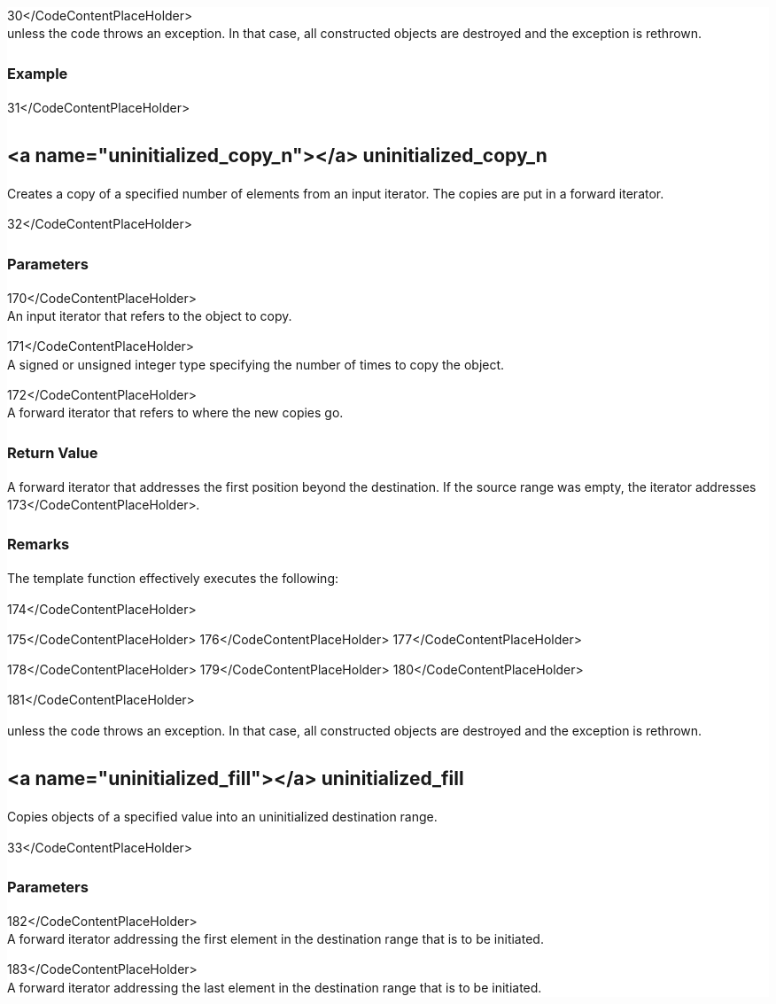 <CodeContentPlaceHolder>30\</CodeContentPlaceHolder>  
 unless the code throws an exception. In that case, all constructed objects are destroyed and the exception is rethrown.  
  
### Example  
  
<CodeContentPlaceHolder>31\</CodeContentPlaceHolder>  
##  \<a name="uninitialized_copy_n">\</a>  uninitialized_copy_n  
 Creates a copy of a specified number of elements from an input iterator. The copies are put in a forward iterator.  
  
<CodeContentPlaceHolder>32\</CodeContentPlaceHolder>  
### Parameters  
 <CodeContentPlaceHolder>170\</CodeContentPlaceHolder>  
 An input iterator that refers to the object to copy.  
  
 <CodeContentPlaceHolder>171\</CodeContentPlaceHolder>  
 A signed or unsigned integer type specifying the number of times to copy the object.  
  
 <CodeContentPlaceHolder>172\</CodeContentPlaceHolder>  
 A forward iterator that refers to where the new copies go.  
  
### Return Value  
 A forward iterator that addresses the first position beyond the destination. If the source range was empty, the iterator addresses <CodeContentPlaceHolder>173\</CodeContentPlaceHolder>*.*  
  
### Remarks  
 The template function effectively executes the following:  
  
 <CodeContentPlaceHolder>174\</CodeContentPlaceHolder>  
  
 <CodeContentPlaceHolder>175\</CodeContentPlaceHolder> <CodeContentPlaceHolder>176\</CodeContentPlaceHolder> <CodeContentPlaceHolder>177\</CodeContentPlaceHolder>  
  
 <CodeContentPlaceHolder>178\</CodeContentPlaceHolder> <CodeContentPlaceHolder>179\</CodeContentPlaceHolder> <CodeContentPlaceHolder>180\</CodeContentPlaceHolder>  
  
 <CodeContentPlaceHolder>181\</CodeContentPlaceHolder>  
  
 unless the code throws an exception. In that case, all constructed objects are destroyed and the exception is rethrown.  
  
##  \<a name="uninitialized_fill">\</a>  uninitialized_fill  
 Copies objects of a specified value into an uninitialized destination range.  
  
<CodeContentPlaceHolder>33\</CodeContentPlaceHolder>  
### Parameters  
 <CodeContentPlaceHolder>182\</CodeContentPlaceHolder>  
 A forward iterator addressing the first element in the destination range that is to be initiated.  
  
 <CodeContentPlaceHolder>183\</CodeContentPlaceHolder>  
 A forward iterator addressing the last element in the destination range that is to be initiated.  
  